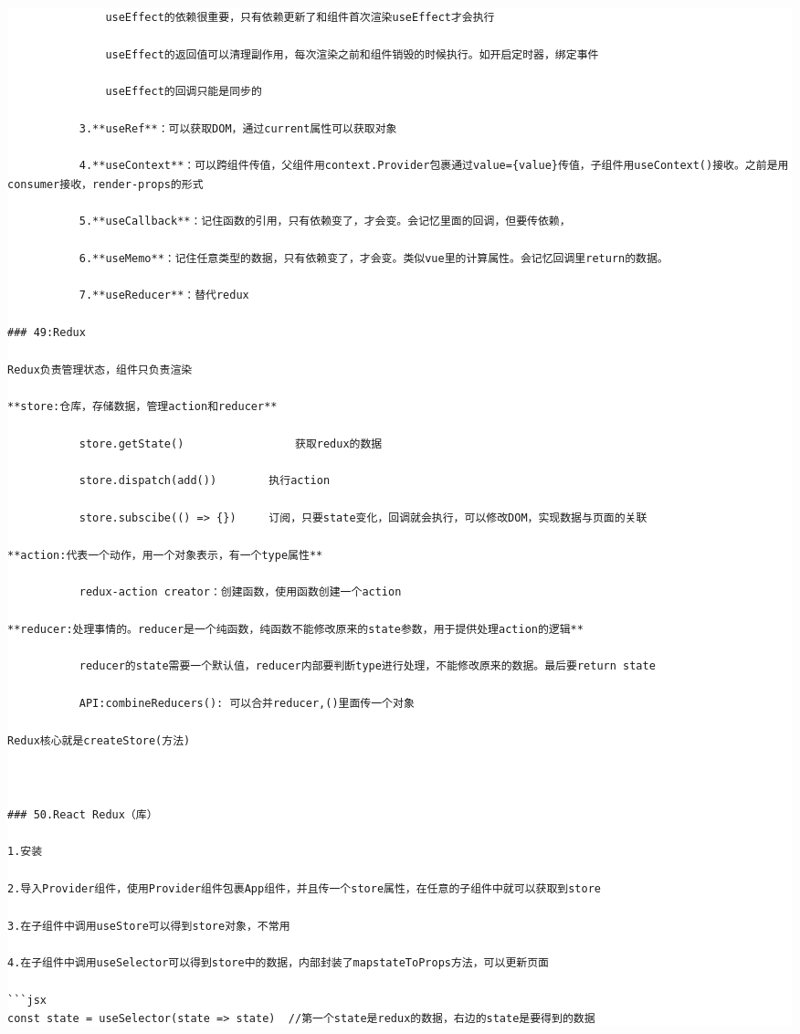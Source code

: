   ```
​				useEffect的依赖很重要，只有依赖更新了和组件首次渲染useEffect才会执行

​				useEffect的返回值可以清理副作用，每次渲染之前和组件销毁的时候执行。如开启定时器，绑定事件

​				useEffect的回调只能是同步的

​			3.**useRef**：可以获取DOM，通过current属性可以获取对象

​			4.**useContext**：可以跨组件传值，父组件用context.Provider包裹通过value={value}传值，子组件用useContext()接收。之前是用consumer接收，render-props的形式

​			5.**useCallback**：记住函数的引用，只有依赖变了，才会变。会记忆里面的回调，但要传依赖，

​			6.**useMemo**：记住任意类型的数据，只有依赖变了，才会变。类似vue里的计算属性。会记忆回调里return的数据。

​			7.**useReducer**：替代redux

### 49:Redux

Redux负责管理状态，组件只负责渲染

**store:仓库，存储数据，管理action和reducer**

​			store.getState()                 获取redux的数据

​			store.dispatch(add())        执行action

​			store.subscibe(() => {})     订阅，只要state变化，回调就会执行，可以修改DOM，实现数据与页面的关联

**action:代表一个动作，用一个对象表示，有一个type属性**

​			redux-action creator：创建函数，使用函数创建一个action

**reducer:处理事情的。reducer是一个纯函数，纯函数不能修改原来的state参数，用于提供处理action的逻辑**

​			reducer的state需要一个默认值，reducer内部要判断type进行处理，不能修改原来的数据。最后要return state

​			API:combineReducers(): 可以合并reducer,()里面传一个对象

Redux核心就是createStore(方法)

​				

### 50.React Redux（库）

1.安装

2.导入Provider组件，使用Provider组件包裹App组件，并且传一个store属性，在任意的子组件中就可以获取到store

3.在子组件中调用useStore可以得到store对象，不常用

4.在子组件中调用useSelector可以得到store中的数据，内部封装了mapstateToProps方法，可以更新页面

```jsx
const state = useSelector(state => state)  //第一个state是redux的数据，右边的state是要得到的数据
```
